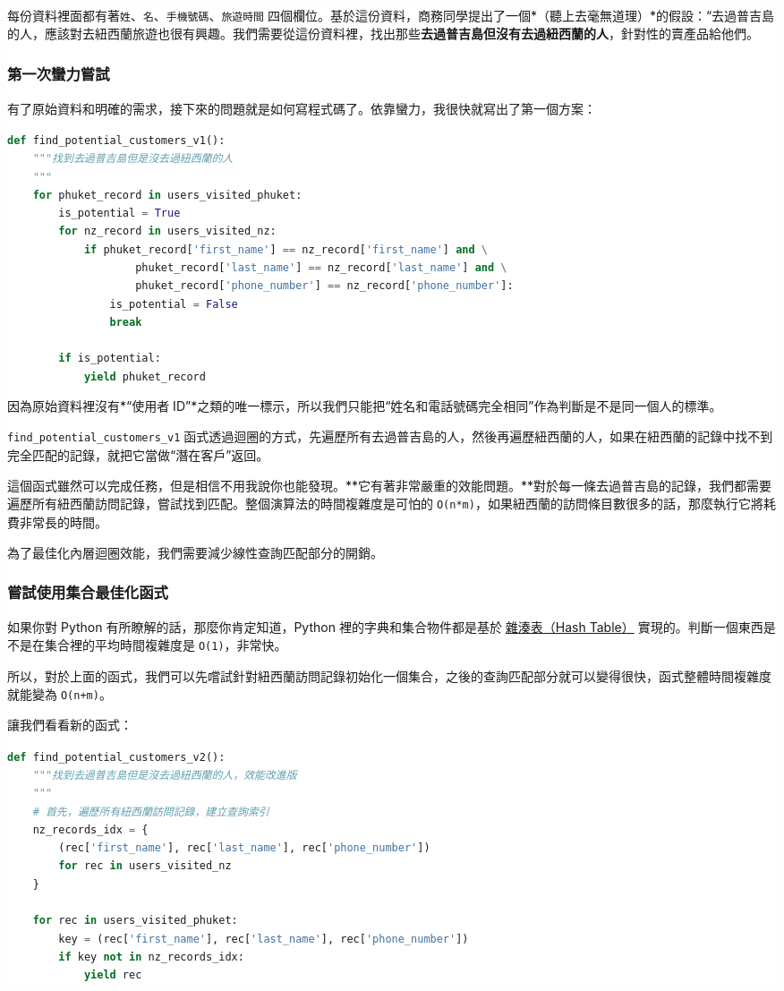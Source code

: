 每份資料裡面都有著`姓`、`名`、`手機號碼`、`旅遊時間` 四個欄位。基於這份資料，商務同學提出了一個*（聽上去毫無道理）*的假設：“去過普吉島的人，應該對去紐西蘭旅遊也很有興趣。我們需要從這份資料裡，找出那些**去過普吉島但沒有去過紐西蘭的人**，針對性的賣產品給他們。

### 第一次蠻力嘗試

有了原始資料和明確的需求，接下來的問題就是如何寫程式碼了。依靠蠻力，我很快就寫出了第一個方案：

```python
def find_potential_customers_v1():
    """找到去過普吉島但是沒去過紐西蘭的人
    """
    for phuket_record in users_visited_phuket:
        is_potential = True
        for nz_record in users_visited_nz:
            if phuket_record['first_name'] == nz_record['first_name'] and \
                    phuket_record['last_name'] == nz_record['last_name'] and \
                    phuket_record['phone_number'] == nz_record['phone_number']:
                is_potential = False
                break

        if is_potential:
            yield phuket_record
```

因為原始資料裡沒有*“使用者 ID”*之類的唯一標示，所以我們只能把“姓名和電話號碼完全相同”作為判斷是不是同一個人的標準。

`find_potential_customers_v1` 函式透過迴圈的方式，先遍歷所有去過普吉島的人，然後再遍歷紐西蘭的人，如果在紐西蘭的記錄中找不到完全匹配的記錄，就把它當做“潛在客戶”返回。

這個函式雖然可以完成任務，但是相信不用我說你也能發現。**它有著非常嚴重的效能問題。**對於每一條去過普吉島的記錄，我們都需要遍歷所有紐西蘭訪問記錄，嘗試找到匹配。整個演算法的時間複雜度是可怕的 `O(n*m)`，如果紐西蘭的訪問條目數很多的話，那麼執行它將耗費非常長的時間。

為了最佳化內層迴圈效能，我們需要減少線性查詢匹配部分的開銷。

### 嘗試使用集合最佳化函式

如果你對 Python 有所瞭解的話，那麼你肯定知道，Python 裡的字典和集合物件都是基於 [雜湊表（Hash Table）](https://en.wikipedia.org/wiki/Hash_table) 實現的。判斷一個東西是不是在集合裡的平均時間複雜度是 `O(1)`，非常快。

所以，對於上面的函式，我們可以先嚐試針對紐西蘭訪問記錄初始化一個集合，之後的查詢匹配部分就可以變得很快，函式整體時間複雜度就能變為 `O(n+m)`。

讓我們看看新的函式：

```python
def find_potential_customers_v2():
    """找到去過普吉島但是沒去過紐西蘭的人，效能改進版
    """
    # 首先，遍歷所有紐西蘭訪問記錄，建立查詢索引
    nz_records_idx = {
        (rec['first_name'], rec['last_name'], rec['phone_number'])
        for rec in users_visited_nz
    }

    for rec in users_visited_phuket:
        key = (rec['first_name'], rec['last_name'], rec['phone_number'])
        if key not in nz_records_idx:
            yield rec
```
